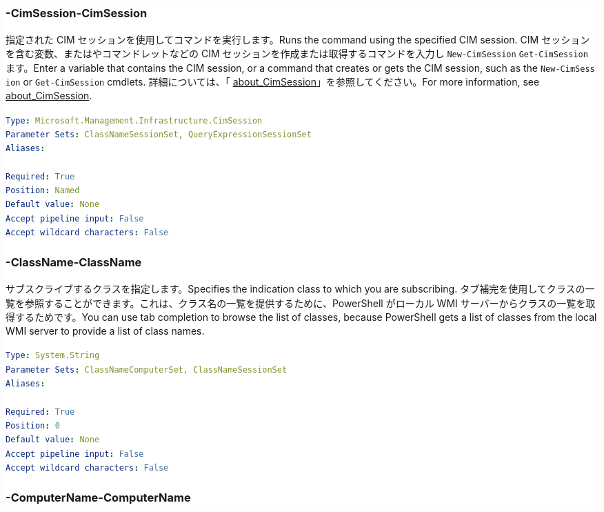 ### <span data-ttu-id="071d5-139">-CimSession</span><span class="sxs-lookup"><span data-stu-id="071d5-139">-CimSession</span></span>

<span data-ttu-id="071d5-140">指定された CIM セッションを使用してコマンドを実行します。</span><span class="sxs-lookup"><span data-stu-id="071d5-140">Runs the command using the specified CIM session.</span></span> <span data-ttu-id="071d5-141">CIM セッションを含む変数、またはやコマンドレットなどの CIM セッションを作成または取得するコマンドを入力し `New-CimSession` `Get-CimSession` ます。</span><span class="sxs-lookup"><span data-stu-id="071d5-141">Enter a variable that contains the CIM session, or a command that creates or gets the CIM session, such as the `New-CimSession` or `Get-CimSession` cmdlets.</span></span> <span data-ttu-id="071d5-142">詳細については、「 [about_CimSession](../Microsoft.PowerShell.Core/About/about_CimSession.md)」を参照してください。</span><span class="sxs-lookup"><span data-stu-id="071d5-142">For more information, see [about_CimSession](../Microsoft.PowerShell.Core/About/about_CimSession.md).</span></span>

```yaml
Type: Microsoft.Management.Infrastructure.CimSession
Parameter Sets: ClassNameSessionSet, QueryExpressionSessionSet
Aliases:

Required: True
Position: Named
Default value: None
Accept pipeline input: False
Accept wildcard characters: False
```

### <span data-ttu-id="071d5-143">-ClassName</span><span class="sxs-lookup"><span data-stu-id="071d5-143">-ClassName</span></span>

<span data-ttu-id="071d5-144">サブスクライブするクラスを指定します。</span><span class="sxs-lookup"><span data-stu-id="071d5-144">Specifies the indication class to which you are subscribing.</span></span> <span data-ttu-id="071d5-145">タブ補完を使用してクラスの一覧を参照することができます。これは、クラス名の一覧を提供するために、PowerShell がローカル WMI サーバーからクラスの一覧を取得するためです。</span><span class="sxs-lookup"><span data-stu-id="071d5-145">You can use tab completion to browse the list of classes, because PowerShell gets a list of classes from the local WMI server to provide a list of class names.</span></span>

```yaml
Type: System.String
Parameter Sets: ClassNameComputerSet, ClassNameSessionSet
Aliases:

Required: True
Position: 0
Default value: None
Accept pipeline input: False
Accept wildcard characters: False
```

### <span data-ttu-id="071d5-146">-ComputerName</span><span class="sxs-lookup"><span data-stu-id="071d5-146">-ComputerName</span></span>
